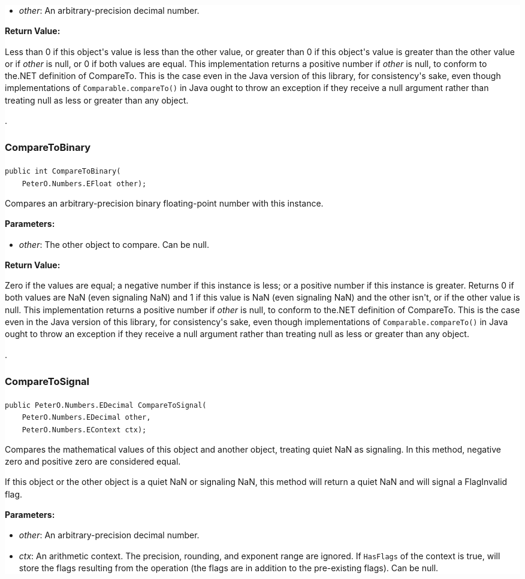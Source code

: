 * <i>other</i>: An arbitrary-precision decimal number.

<b>Return Value:</b>

Less than 0 if this object's value is less than the other value, or greater than 0 if this object's value is greater than the other value or if  <i>other</i>
 is null, or 0 if both values are equal. This implementation returns a positive number if  <i>other</i>
 is null, to conform to the.NET definition of CompareTo. This is the case even in the Java version of this library, for consistency's sake, even though implementations of  `Comparable.compareTo()`  in Java ought to throw an exception if they receive a null argument rather than treating null as less or greater than any object.

.

<a id="CompareToBinary_PeterO_Numbers_EFloat"></a>
### CompareToBinary

    public int CompareToBinary(
        PeterO.Numbers.EFloat other);

Compares an arbitrary-precision binary floating-point number with this instance.

<b>Parameters:</b>

 * <i>other</i>: The other object to compare. Can be null.

<b>Return Value:</b>

Zero if the values are equal; a negative number if this instance is less; or a positive number if this instance is greater. Returns 0 if both values are NaN (even signaling NaN) and 1 if this value is NaN (even signaling NaN) and the other isn't, or if the other value is null. This implementation returns a positive number if  <i>other</i>
 is null, to conform to the.NET definition of CompareTo. This is the case even in the Java version of this library, for consistency's sake, even though implementations of  `Comparable.compareTo()`  in Java ought to throw an exception if they receive a null argument rather than treating null as less or greater than any object.

.

<a id="CompareToSignal_PeterO_Numbers_EDecimal_PeterO_Numbers_EContext"></a>
### CompareToSignal

    public PeterO.Numbers.EDecimal CompareToSignal(
        PeterO.Numbers.EDecimal other,
        PeterO.Numbers.EContext ctx);

Compares the mathematical values of this object and another object, treating quiet NaN as signaling. In this method, negative zero and positive zero are considered equal.

If this object or the other object is a quiet NaN or signaling NaN, this method will return a quiet NaN and will signal a FlagInvalid flag.

<b>Parameters:</b>

 * <i>other</i>: An arbitrary-precision decimal number.

 * <i>ctx</i>: An arithmetic context. The precision, rounding, and exponent range are ignored. If  `HasFlags`  of the context is true, will store the flags resulting from the operation (the flags are in addition to the pre-existing flags). Can be null.
